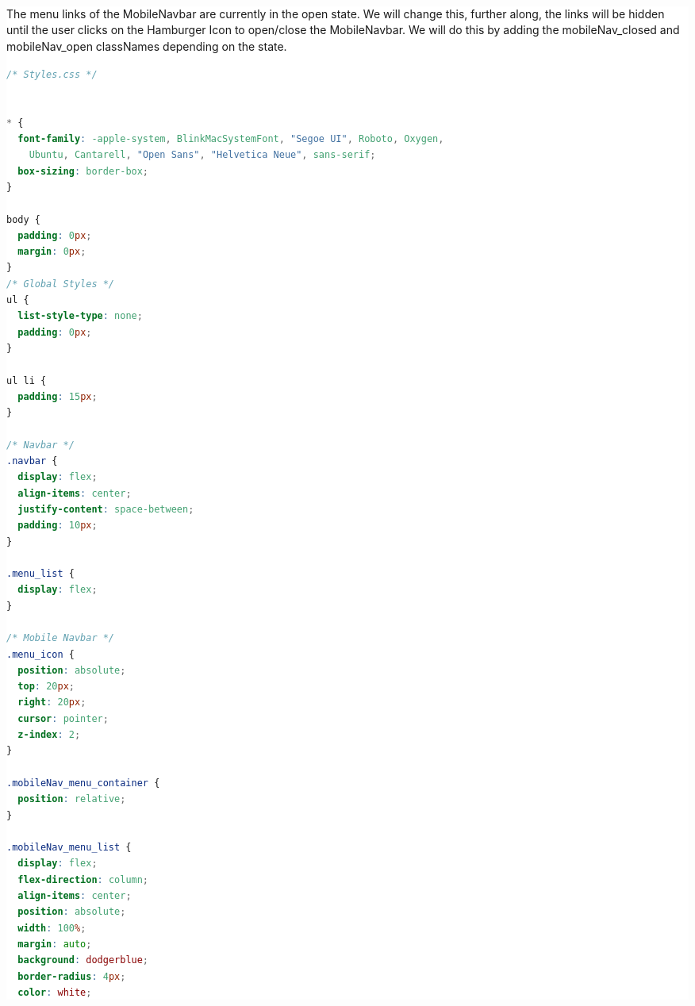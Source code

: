 The menu links of the MobileNavbar are currently in the open state. We will change this, further along, the links will be hidden until the user clicks on the Hamburger Icon to open/close the MobileNavbar. We will do this by adding the mobileNav_closed and mobileNav_open classNames depending on the state.


```css
/* Styles.css */


* {
  font-family: -apple-system, BlinkMacSystemFont, "Segoe UI", Roboto, Oxygen,
    Ubuntu, Cantarell, "Open Sans", "Helvetica Neue", sans-serif;
  box-sizing: border-box;
}

body {
  padding: 0px;
  margin: 0px;
}
/* Global Styles */
ul {
  list-style-type: none;
  padding: 0px;
}

ul li {
  padding: 15px;
}

/* Navbar */
.navbar {
  display: flex;
  align-items: center;
  justify-content: space-between;
  padding: 10px;
}

.menu_list {
  display: flex;
}

/* Mobile Navbar */
.menu_icon {
  position: absolute;
  top: 20px;
  right: 20px;
  cursor: pointer;
  z-index: 2;
}

.mobileNav_menu_container {
  position: relative;
}

.mobileNav_menu_list {
  display: flex;
  flex-direction: column;
  align-items: center;
  position: absolute;
  width: 100%;
  margin: auto;
  background: dodgerblue;
  border-radius: 4px;
  color: white;
```